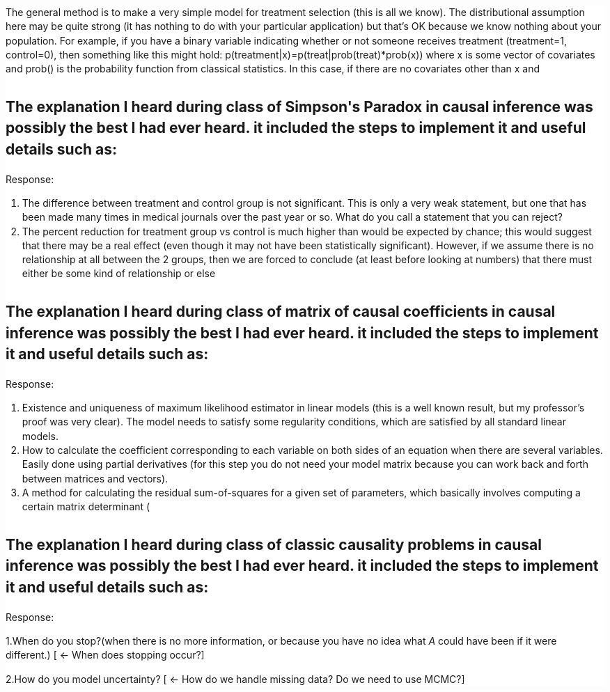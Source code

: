 
The general method is to make a very simple model for treatment selection (this is all we know). The distributional assumption here may be quite strong (it has nothing to do with your particular application) but that’s OK because we know nothing about your population. For example, if you have a binary variable indicating whether or not someone receives treatment (treatment=1, control=0), then something like this might hold: p(treatment|x)=p(treat|prob(treat)*prob(x)) where x is some vector of covariates and prob() is the probability function from classical statistics. In this case, if there are no covariates other than x and

 ## The explanation I heard during class of Simpson's Paradox in causal inference was possibly the best I had ever heard. it included the steps to implement it and useful details such as:
Response: 


1) The difference between treatment and control group is not significant. This is only a very weak statement, but one that has been made many times in medical journals over the past year or so. What do you call a statement that you can reject? 
2) The percent reduction for treatment group vs control is much higher than would be expected by chance; this would suggest that there may be a real effect (even though it may not have been statistically significant). However, if we assume there is no relationship at all between the 2 groups, then we are forced to conclude (at least before looking at numbers) that there must either be some kind of relationship or else

 ## The explanation I heard during class of matrix of causal coefficients in causal inference was possibly the best I had ever heard. it included the steps to implement it and useful details such as:
Response: 


1) Existence and uniqueness of maximum likelihood estimator in linear models (this is a well known result, but my professor’s proof was very clear). The model needs to satisfy some regularity conditions, which are satisfied by all standard linear models.
2) How to calculate the coefficient corresponding to each variable on both sides of an equation when there are several variables. Easily done using partial derivatives (for this step you do not need your model matrix because you can work back and forth between matrices and vectors).
3) A method for calculating the residual sum-of-squares for a given set of parameters, which basically involves computing a certain matrix determinant (

 ## The explanation I heard during class of classic causality problems in causal inference was possibly the best I had ever heard. it included the steps to implement it and useful details such as:
Response: 


1.When do you stop?(when there is no more information, or because you have no idea what $A$ could have been if it were different.) [ $\leftarrow$ When does stopping occur?]

2.How do you model uncertainty? [ $\leftarrow$ How do we handle missing data? Do we need to use MCMC?]
